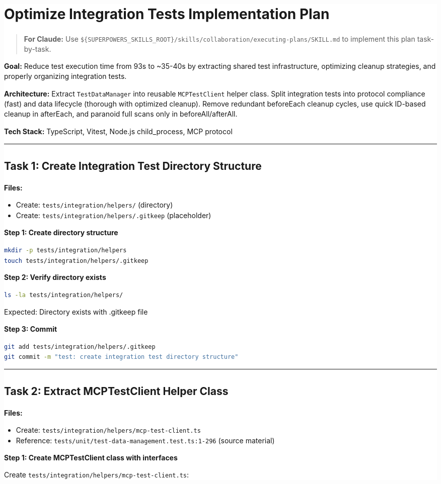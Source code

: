 # Optimize Integration Tests Implementation Plan

> **For Claude:** Use `${SUPERPOWERS_SKILLS_ROOT}/skills/collaboration/executing-plans/SKILL.md` to implement this plan task-by-task.

**Goal:** Reduce test execution time from 93s to ~35-40s by extracting shared test infrastructure, optimizing cleanup strategies, and properly organizing integration tests.

**Architecture:** Extract `TestDataManager` into reusable `MCPTestClient` helper class. Split integration tests into protocol compliance (fast) and data lifecycle (thorough with optimized cleanup). Remove redundant beforeEach cleanup cycles, use quick ID-based cleanup in afterEach, and paranoid full scans only in beforeAll/afterAll.

**Tech Stack:** TypeScript, Vitest, Node.js child_process, MCP protocol

---

## Task 1: Create Integration Test Directory Structure

**Files:**
- Create: `tests/integration/helpers/` (directory)
- Create: `tests/integration/helpers/.gitkeep` (placeholder)

**Step 1: Create directory structure**

```bash
mkdir -p tests/integration/helpers
touch tests/integration/helpers/.gitkeep
```

**Step 2: Verify directory exists**

```bash
ls -la tests/integration/helpers/
```

Expected: Directory exists with .gitkeep file

**Step 3: Commit**

```bash
git add tests/integration/helpers/.gitkeep
git commit -m "test: create integration test directory structure"
```

---

## Task 2: Extract MCPTestClient Helper Class

**Files:**
- Create: `tests/integration/helpers/mcp-test-client.ts`
- Reference: `tests/unit/test-data-management.test.ts:1-296` (source material)

**Step 1: Create MCPTestClient class with interfaces**

Create `tests/integration/helpers/mcp-test-client.ts`:
